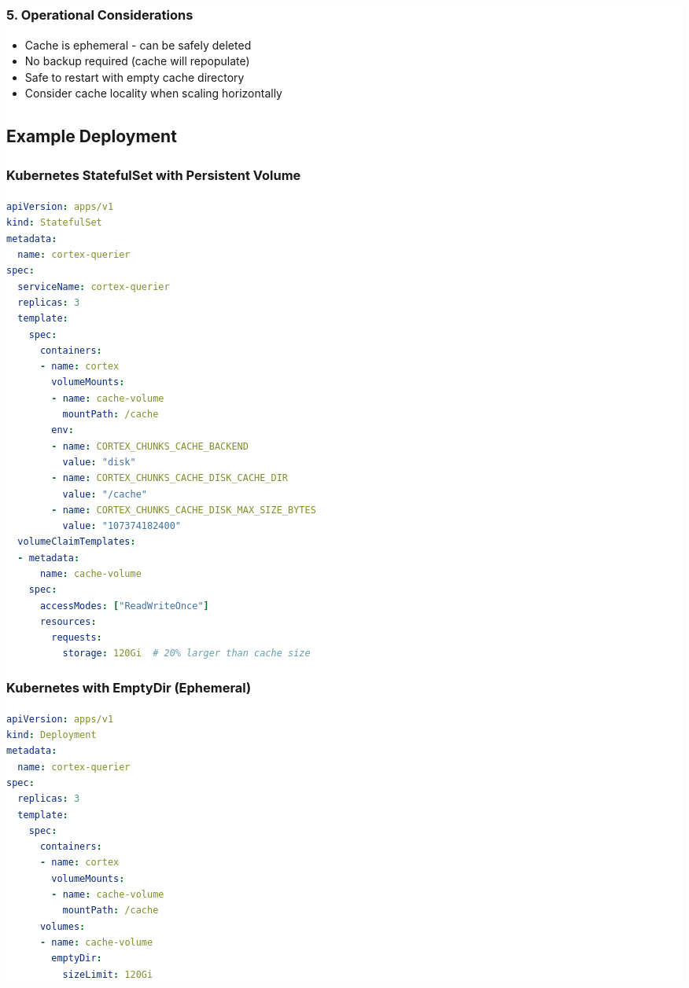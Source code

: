 ### 5. **Operational Considerations**
- Cache is ephemeral - can be safely deleted
- No backup required (cache will repopulate)
- Safe to restart with empty cache directory
- Consider cache locality when scaling horizontally

## Example Deployment

### Kubernetes StatefulSet with Persistent Volume

```yaml
apiVersion: apps/v1
kind: StatefulSet
metadata:
  name: cortex-querier
spec:
  serviceName: cortex-querier
  replicas: 3
  template:
    spec:
      containers:
      - name: cortex
        volumeMounts:
        - name: cache-volume
          mountPath: /cache
        env:
        - name: CORTEX_CHUNKS_CACHE_BACKEND
          value: "disk"
        - name: CORTEX_CHUNKS_CACHE_DISK_CACHE_DIR
          value: "/cache"
        - name: CORTEX_CHUNKS_CACHE_DISK_MAX_SIZE_BYTES
          value: "107374182400"
  volumeClaimTemplates:
  - metadata:
      name: cache-volume
    spec:
      accessModes: ["ReadWriteOnce"]
      resources:
        requests:
          storage: 120Gi  # 20% larger than cache size
```

### Kubernetes with EmptyDir (Ephemeral)

```yaml
apiVersion: apps/v1
kind: Deployment
metadata:
  name: cortex-querier
spec:
  replicas: 3
  template:
    spec:
      containers:
      - name: cortex
        volumeMounts:
        - name: cache-volume
          mountPath: /cache
      volumes:
      - name: cache-volume
        emptyDir:
          sizeLimit: 120Gi
```
